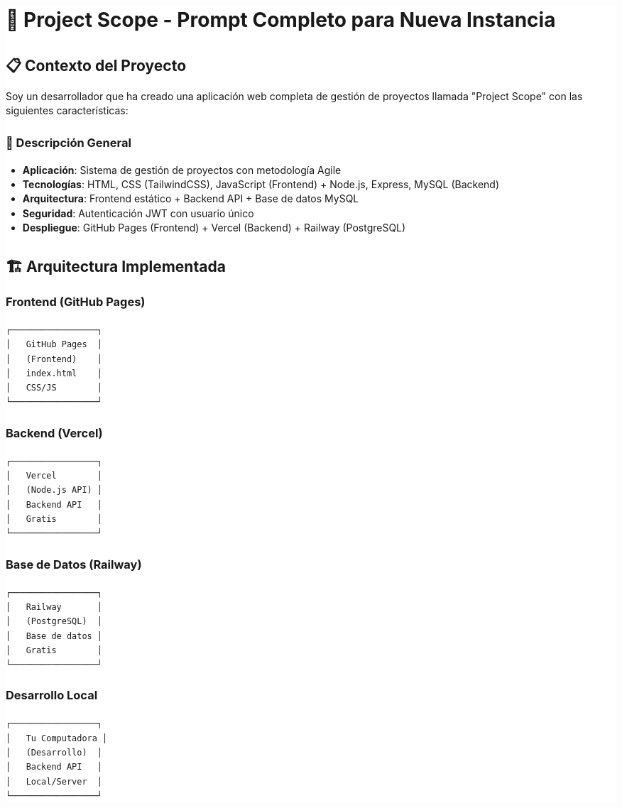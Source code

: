 # 🚀 **Project Scope - Prompt Completo para Nueva Instancia**

## 📋 **Contexto del Proyecto**

Soy un desarrollador que ha creado una aplicación web completa de gestión de proyectos llamada "Project Scope" con las siguientes características:

### **🎯 Descripción General**
- **Aplicación**: Sistema de gestión de proyectos con metodología Agile
- **Tecnologías**: HTML, CSS (TailwindCSS), JavaScript (Frontend) + Node.js, Express, MySQL (Backend)
- **Arquitectura**: Frontend estático + Backend API + Base de datos MySQL
- **Seguridad**: Autenticación JWT con usuario único
- **Despliegue**: GitHub Pages (Frontend) + Vercel (Backend) + Railway (PostgreSQL)

## 🏗️ **Arquitectura Implementada**

### **Frontend (GitHub Pages)**
```
┌─────────────────┐
│   GitHub Pages  │
│   (Frontend)    │
│   index.html    │
│   CSS/JS        │
└─────────────────┘
```

### **Backend (Vercel)**
```
┌─────────────────┐
│   Vercel        │
│   (Node.js API) │
│   Backend API   │
│   Gratis        │
└─────────────────┘
```

### **Base de Datos (Railway)**
```
┌─────────────────┐
│   Railway       │
│   (PostgreSQL)  │
│   Base de datos │
│   Gratis        │
└─────────────────┘
```

### **Desarrollo Local**
```
┌─────────────────┐
│   Tu Computadora │
│   (Desarrollo)  │
│   Backend API   │
│   Local/Server  │
└─────────────────┘
```
